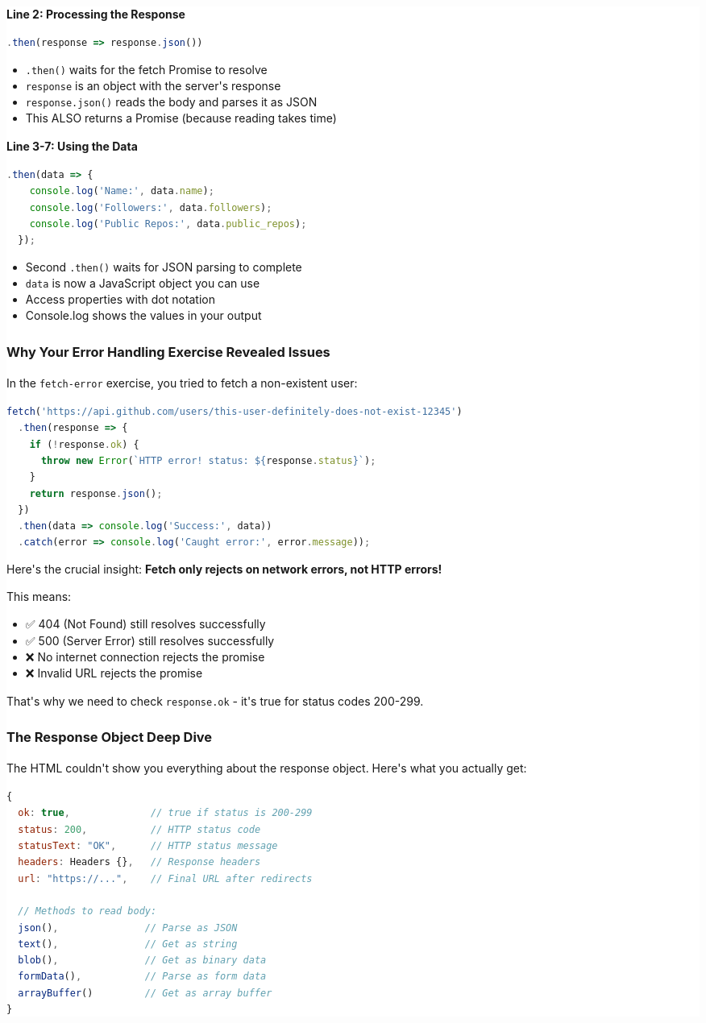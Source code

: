 **Line 2: Processing the Response**
```javascript
.then(response => response.json())
```
- `.then()` waits for the fetch Promise to resolve
- `response` is an object with the server's response
- `response.json()` reads the body and parses it as JSON
- This ALSO returns a Promise (because reading takes time)

**Line 3-7: Using the Data**
```javascript
.then(data => {
    console.log('Name:', data.name);
    console.log('Followers:', data.followers);
    console.log('Public Repos:', data.public_repos);
  });
```
- Second `.then()` waits for JSON parsing to complete
- `data` is now a JavaScript object you can use
- Access properties with dot notation
- Console.log shows the values in your output

### Why Your Error Handling Exercise Revealed Issues

In the `fetch-error` exercise, you tried to fetch a non-existent user:

```javascript
fetch('https://api.github.com/users/this-user-definitely-does-not-exist-12345')
  .then(response => {
    if (!response.ok) {
      throw new Error(`HTTP error! status: ${response.status}`);
    }
    return response.json();
  })
  .then(data => console.log('Success:', data))
  .catch(error => console.log('Caught error:', error.message));
```

Here's the crucial insight: **Fetch only rejects on network errors, not HTTP errors!**

This means:
- ✅ 404 (Not Found) still resolves successfully
- ✅ 500 (Server Error) still resolves successfully  
- ❌ No internet connection rejects the promise
- ❌ Invalid URL rejects the promise

That's why we need to check `response.ok` - it's true for status codes 200-299.

### The Response Object Deep Dive

The HTML couldn't show you everything about the response object. Here's what you actually get:

```javascript
{
  ok: true,              // true if status is 200-299
  status: 200,           // HTTP status code
  statusText: "OK",      // HTTP status message
  headers: Headers {},   // Response headers
  url: "https://...",    // Final URL after redirects
  
  // Methods to read body:
  json(),               // Parse as JSON
  text(),               // Get as string
  blob(),               // Get as binary data
  formData(),           // Parse as form data
  arrayBuffer()         // Get as array buffer
}
```
